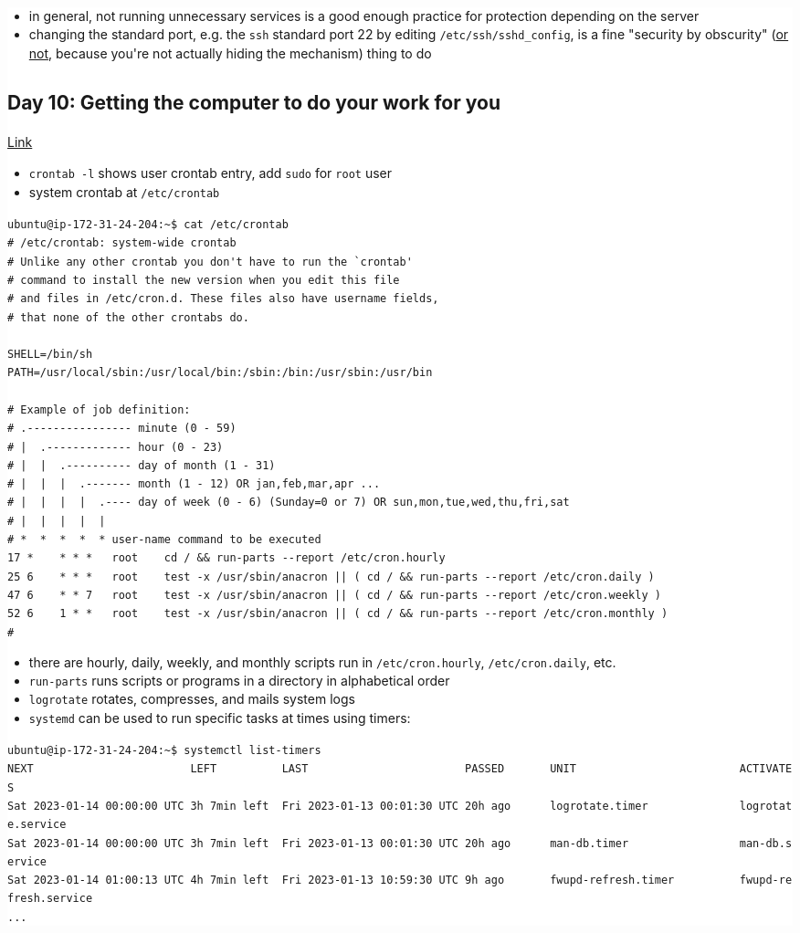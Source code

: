 * in general, not running unnecessary services is a good enough practice for protection depending on the server
* changing the standard port, e.g. the `ssh` standard port 22 by editing `/etc/ssh/sshd_config`, is a fine "security by
  obscurity" ([or not](https://danielmiessler.com/blog/no-moving-your-ssh-port-isnt-security-by-obscurity/), because
  you're not actually hiding the mechanism) thing to do

## Day 10: Getting the computer to do your work for you

[Link](https://github.com/livialima/linuxupskillchallenge/blob/master/10.md)

* `crontab -l` shows user crontab entry, add `sudo` for `root` user
* system crontab at `/etc/crontab`

```shell{linenos=false}
ubuntu@ip-172-31-24-204:~$ cat /etc/crontab
# /etc/crontab: system-wide crontab
# Unlike any other crontab you don't have to run the `crontab'
# command to install the new version when you edit this file
# and files in /etc/cron.d. These files also have username fields,
# that none of the other crontabs do.

SHELL=/bin/sh
PATH=/usr/local/sbin:/usr/local/bin:/sbin:/bin:/usr/sbin:/usr/bin

# Example of job definition:
# .---------------- minute (0 - 59)
# |  .------------- hour (0 - 23)
# |  |  .---------- day of month (1 - 31)
# |  |  |  .------- month (1 - 12) OR jan,feb,mar,apr ...
# |  |  |  |  .---- day of week (0 - 6) (Sunday=0 or 7) OR sun,mon,tue,wed,thu,fri,sat
# |  |  |  |  |
# *  *  *  *  * user-name command to be executed
17 *    * * *   root    cd / && run-parts --report /etc/cron.hourly
25 6    * * *   root    test -x /usr/sbin/anacron || ( cd / && run-parts --report /etc/cron.daily )
47 6    * * 7   root    test -x /usr/sbin/anacron || ( cd / && run-parts --report /etc/cron.weekly )
52 6    1 * *   root    test -x /usr/sbin/anacron || ( cd / && run-parts --report /etc/cron.monthly )
#
```

* there are hourly, daily, weekly, and monthly scripts run in `/etc/cron.hourly`, `/etc/cron.daily`, etc.
* `run-parts` runs scripts or programs in a directory in alphabetical order
* `logrotate` rotates, compresses, and mails system logs
* `systemd` can be used to run specific tasks at times using timers:

```shell{linenos=false}
ubuntu@ip-172-31-24-204:~$ systemctl list-timers
NEXT                        LEFT          LAST                        PASSED       UNIT                         ACTIVATES
Sat 2023-01-14 00:00:00 UTC 3h 7min left  Fri 2023-01-13 00:01:30 UTC 20h ago      logrotate.timer              logrotate.service
Sat 2023-01-14 00:00:00 UTC 3h 7min left  Fri 2023-01-13 00:01:30 UTC 20h ago      man-db.timer                 man-db.service
Sat 2023-01-14 01:00:13 UTC 4h 7min left  Fri 2023-01-13 10:59:30 UTC 9h ago       fwupd-refresh.timer          fwupd-refresh.service
...
```
